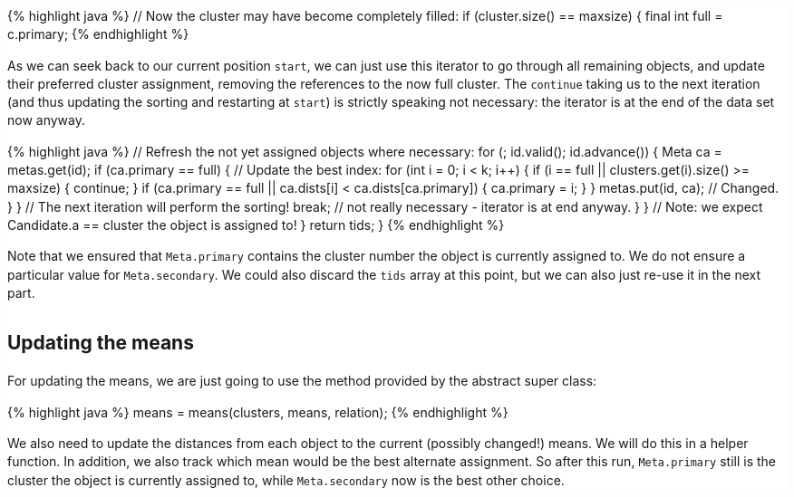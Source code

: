 {% highlight java %}
            // Now the cluster may have become completely filled:
            if (cluster.size() == maxsize) {
              final int full = c.primary;
{% endhighlight %}

As we can seek back to our current position `start`, we can just use this iterator to go through all remaining objects, and update their preferred cluster assignment, removing the references to the now full cluster. The `continue` taking us to the next iteration (and thus updating the sorting and restarting at `start`) is strictly speaking not necessary: the iterator is at the end of the data set now anyway.

{% highlight java %}
              // Refresh the not yet assigned objects where necessary:
              for (; id.valid(); id.advance()) {
                Meta ca = metas.get(id);
                if (ca.primary == full) {
                  // Update the best index:
                  for (int i = 0; i < k; i++) {
                    if (i == full || clusters.get(i).size() >= maxsize) {
                      continue;
                    }
                    if (ca.primary == full || ca.dists[i] < ca.dists[ca.primary]) {
                      ca.primary = i;
                    }
                  }
                  metas.put(id, ca); // Changed.
                }
              }
              // The next iteration will perform the sorting!
              break; // not really necessary - iterator is at end anyway.
            }
          }
          // Note: we expect Candidate.a == cluster the object is assigned to!
        }
        return tids;
      }
{% endhighlight %}

Note that we ensured that `Meta.primary` contains the cluster number the object is currently assigned to. We do not ensure a particular value for `Meta.secondary`. We could also discard the `tids` array at this point, but we can also just re-use it in the next part.

Updating the means
------------------

For updating the means, we are just going to use the method provided by the abstract super class:

{% highlight java %}
        means = means(clusters, means, relation);
{% endhighlight %}

We also need to update the distances from each object to the current (possibly changed!) means. We will do this in a helper function. In addition, we also track which mean would be the best alternate assignment. So after this run, `Meta.primary` still is the cluster the object is currently assigned to, while `Meta.secondary` now is the best other choice.
